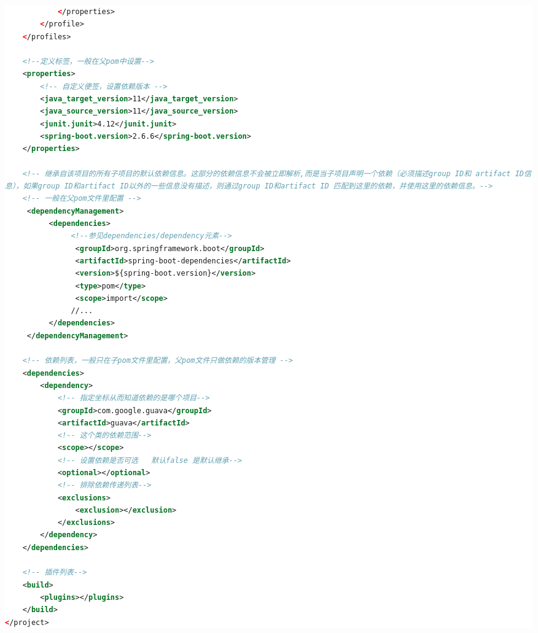 ```xml
            </properties>
        </profile>
    </profiles>
    
    <!--定义标签，一般在父pom中设置--> 
    <properties>
        <!-- 自定义便签，设置依赖版本 -->
        <java_target_version>11</java_target_version>
        <java_source_version>11</java_source_version>
		<junit.junit>4.12</junit.junit>
        <spring-boot.version>2.6.6</spring-boot.version>
    </properties>
  
    <!-- 继承自该项目的所有子项目的默认依赖信息。这部分的依赖信息不会被立即解析,而是当子项目声明一个依赖（必须描述group ID和 artifact ID信息），如果group ID和artifact ID以外的一些信息没有描述，则通过group ID和artifact ID 匹配到这里的依赖，并使用这里的依赖信息。--> 
    <!-- 一般在父pom文件里配置 -->
     <dependencyManagement> 
          <dependencies> 
               <!--参见dependencies/dependency元素--> 
                <groupId>org.springframework.boot</groupId>
                <artifactId>spring-boot-dependencies</artifactId>
                <version>${spring-boot.version}</version>
                <type>pom</type>
                <scope>import</scope>
               //...
          </dependencies> 
     </dependencyManagement>    
    
    <!-- 依赖列表，一般只在子pom文件里配置，父pom文件只做依赖的版本管理 -->
    <dependencies>
        <dependency>
            <!-- 指定坐标从而知道依赖的是哪个项目-->
            <groupId>com.google.guava</groupId>
            <artifactId>guava</artifactId>
            <!-- 这个类的依赖范围-->
            <scope></scope>
            <!-- 设置依赖是否可选   默认false 是默认继承-->
            <optional></optional>
            <!-- 排除依赖传递列表-->
            <exclusions>
                <exclusion></exclusion>
            </exclusions>
        </dependency>
    </dependencies>
   
    <!-- 插件列表-->
    <build>
        <plugins></plugins>
    </build>
</project>
```
